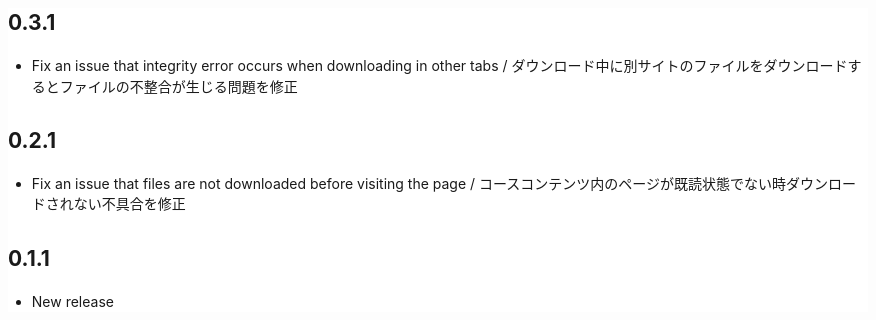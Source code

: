## 0.3.1

- Fix an issue that integrity error occurs when downloading in other tabs / ダウンロード中に別サイトのファイルをダウンロードするとファイルの不整合が生じる問題を修正

## 0.2.1

- Fix an issue that files are not downloaded before visiting the page / コースコンテンツ内のページが既読状態でない時ダウンロードされない不具合を修正

## 0.1.1

- New release
